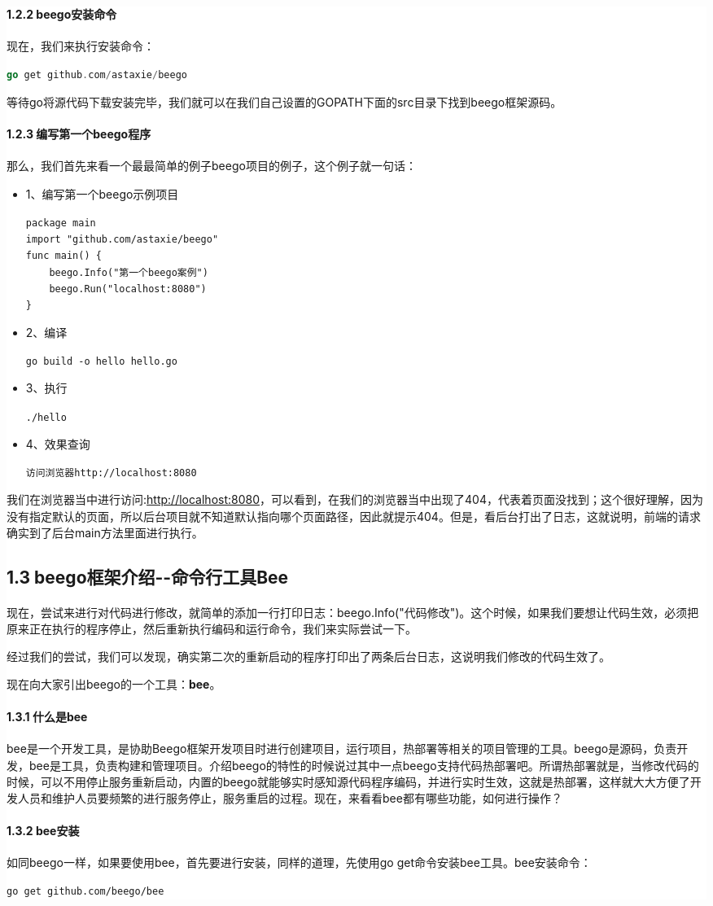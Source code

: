 #### 1.2.2 beego安装命令
现在，我们来执行安装命令：
```go
go get github.com/astaxie/beego
```
等待go将源代码下载安装完毕，我们就可以在我们自己设置的GOPATH下面的src目录下找到beego框架源码。

#### 1.2.3 编写第一个beego程序

那么，我们首先来看一个最最简单的例子beego项目的例子，这个例子就一句话：
* 1、编写第一个beego示例项目

    ```
    package main
    import "github.com/astaxie/beego"
    func main() {
        beego.Info("第一个beego案例")
        beego.Run("localhost:8080")
    }
    ```
* 2、编译
    ```
    go build -o hello hello.go
    ```
    
* 3、执行
    ```
    ./hello
    ```
* 4、效果查询
    ```
    访问浏览器http://localhost:8080
    ```
我们在浏览器当中进行访问:[http://localhost:8080](http://localhost:8080)，可以看到，在我们的浏览器当中出现了404，代表着页面没找到；这个很好理解，因为没有指定默认的页面，所以后台项目就不知道默认指向哪个页面路径，因此就提示404。但是，看后台打出了日志，这就说明，前端的请求确实到了后台main方法里面进行执行。

## 1.3 beego框架介绍--命令行工具Bee
现在，尝试来进行对代码进行修改，就简单的添加一行打印日志：beego.Info("代码修改")。这个时候，如果我们要想让代码生效，必须把原来正在执行的程序停止，然后重新执行编码和运行命令，我们来实际尝试一下。

经过我们的尝试，我们可以发现，确实第二次的重新启动的程序打印出了两条后台日志，这说明我们修改的代码生效了。

现在向大家引出beego的一个工具：**bee**。

#### 1.3.1 什么是bee
bee是一个开发工具，是协助Beego框架开发项目时进行创建项目，运行项目，热部署等相关的项目管理的工具。beego是源码，负责开发，bee是工具，负责构建和管理项目。介绍beego的特性的时候说过其中一点beego支持代码热部署吧。所谓热部署就是，当修改代码的时候，可以不用停止服务重新启动，内置的beego就能够实时感知源代码程序编码，并进行实时生效，这就是热部署，这样就大大方便了开发人员和维护人员要频繁的进行服务停止，服务重启的过程。现在，来看看bee都有哪些功能，如何进行操作？

#### 1.3.2 bee安装
如同beego一样，如果要使用bee，首先要进行安装，同样的道理，先使用go get命令安装bee工具。bee安装命令：
```
go get github.com/beego/bee
```
